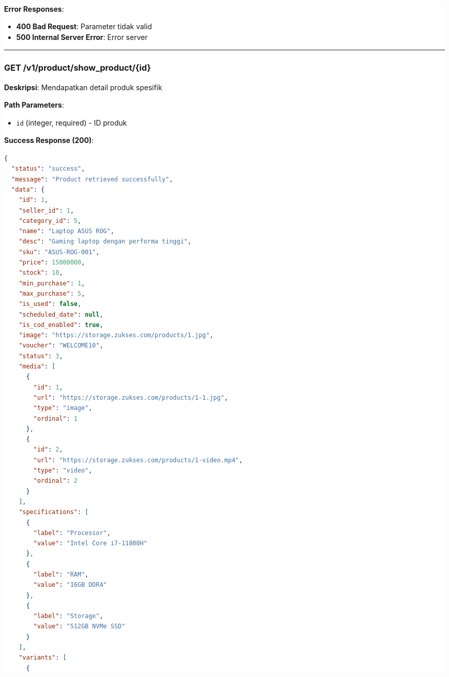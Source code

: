 **Error Responses**:
- **400 Bad Request**: Parameter tidak valid
- **500 Internal Server Error**: Error server

---

### GET /v1/product/show_product/{id}

**Deskripsi**: Mendapatkan detail produk spesifik

**Path Parameters**:
- `id` (integer, required) - ID produk

**Success Response (200)**:
```json
{
  "status": "success",
  "message": "Product retrieved successfully",
  "data": {
    "id": 1,
    "seller_id": 1,
    "category_id": 5,
    "name": "Laptop ASUS ROG",
    "desc": "Gaming laptop dengan performa tinggi",
    "sku": "ASUS-ROG-001",
    "price": 15000000,
    "stock": 10,
    "min_purchase": 1,
    "max_purchase": 5,
    "is_used": false,
    "scheduled_date": null,
    "is_cod_enabled": true,
    "image": "https://storage.zukses.com/products/1.jpg",
    "voucher": "WELCOME10",
    "status": 3,
    "media": [
      {
        "id": 1,
        "url": "https://storage.zukses.com/products/1-1.jpg",
        "type": "image",
        "ordinal": 1
      },
      {
        "id": 2,
        "url": "https://storage.zukses.com/products/1-video.mp4",
        "type": "video",
        "ordinal": 2
      }
    ],
    "specifications": [
      {
        "label": "Processor",
        "value": "Intel Core i7-11800H"
      },
      {
        "label": "RAM",
        "value": "16GB DDR4"
      },
      {
        "label": "Storage",
        "value": "512GB NVMe SSD"
      }
    ],
    "variants": [
      {
```